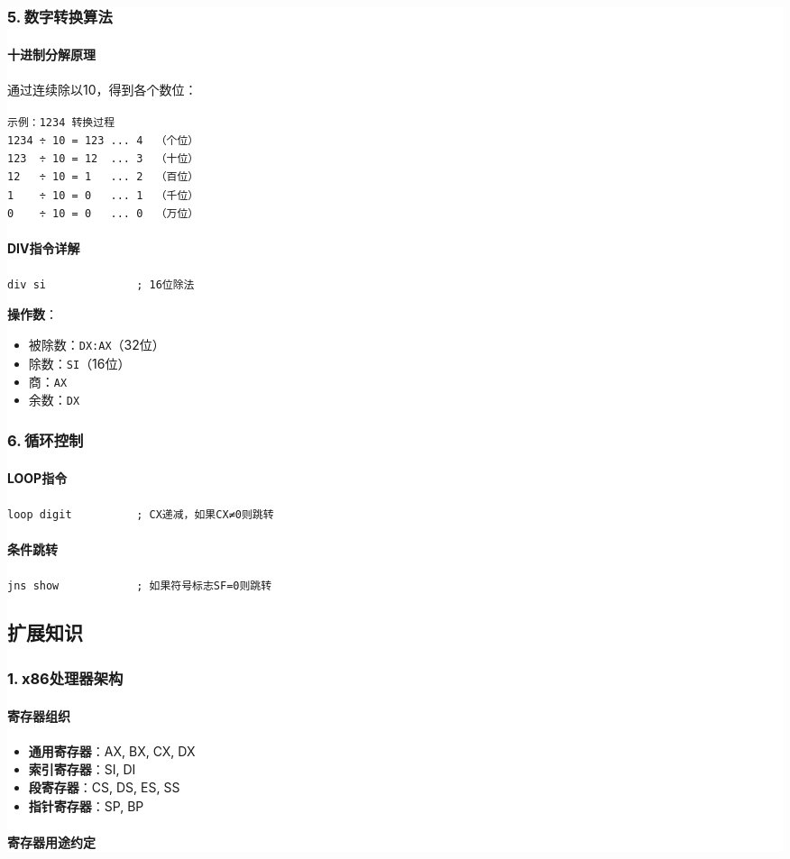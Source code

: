 ### 5. 数字转换算法

#### 十进制分解原理

通过连续除以10，得到各个数位：

```text
示例：1234 转换过程
1234 ÷ 10 = 123 ... 4  （个位）
123  ÷ 10 = 12  ... 3  （十位）
12   ÷ 10 = 1   ... 2  （百位）
1    ÷ 10 = 0   ... 1  （千位）
0    ÷ 10 = 0   ... 0  （万位）
```

#### DIV指令详解

```assembly
div si              ; 16位除法
```

**操作数**：

- 被除数：`DX:AX`（32位）
- 除数：`SI`（16位）
- 商：`AX`
- 余数：`DX`

### 6. 循环控制

#### LOOP指令

```assembly
loop digit          ; CX递减，如果CX≠0则跳转
```

#### 条件跳转

```assembly
jns show            ; 如果符号标志SF=0则跳转
```

## 扩展知识

### 1. x86处理器架构

#### 寄存器组织

- **通用寄存器**：AX, BX, CX, DX
- **索引寄存器**：SI, DI
- **段寄存器**：CS, DS, ES, SS
- **指针寄存器**：SP, BP

#### 寄存器用途约定
